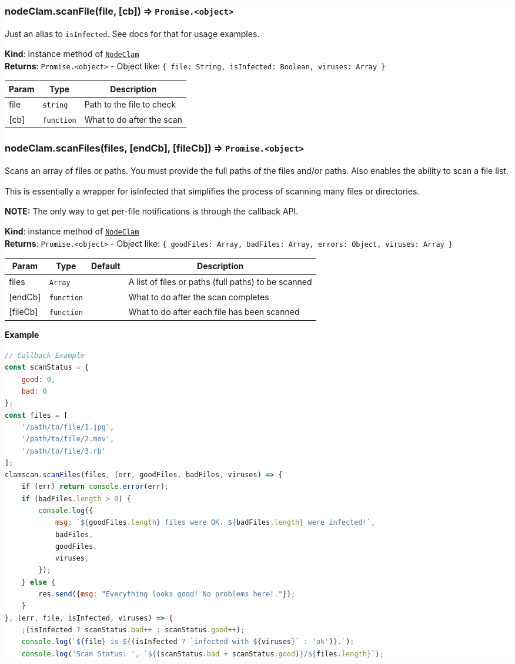 ### nodeClam.scanFile(file, [cb]) ⇒ <code>Promise.&lt;object&gt;</code>
Just an alias to `isInfected`. See docs for that for usage examples.

**Kind**: instance method of [<code>NodeClam</code>](#NodeClam)  
**Returns**: <code>Promise.&lt;object&gt;</code> - Object like: `{ file: String, isInfected: Boolean, viruses: Array }`  

| Param | Type | Description |
| --- | --- | --- |
| file | <code>string</code> | Path to the file to check |
| [cb] | <code>function</code> | What to do after the scan |

<a name="NodeClam+scanFiles"></a>

### nodeClam.scanFiles(files, [endCb], [fileCb]) ⇒ <code>Promise.&lt;object&gt;</code>
Scans an array of files or paths. You must provide the full paths of the
files and/or paths. Also enables the ability to scan a file list.

This is essentially a wrapper for isInfected that simplifies the process
of scanning many files or directories.

**NOTE:** The only way to get per-file notifications is through the callback API.

**Kind**: instance method of [<code>NodeClam</code>](#NodeClam)  
**Returns**: <code>Promise.&lt;object&gt;</code> - Object like: `{ goodFiles: Array, badFiles: Array, errors: Object, viruses: Array }`  

| Param | Type | Default | Description |
| --- | --- | --- | --- |
| files | <code>Array</code> |  | A list of files or paths (full paths) to be scanned |
| [endCb] | <code>function</code> | <code></code> | What to do after the scan completes |
| [fileCb] | <code>function</code> | <code></code> | What to do after each file has been scanned |

**Example**  
```js
// Callback Example
const scanStatus = {
    good: 0,
    bad: 0
};
const files = [
    '/path/to/file/1.jpg',
    '/path/to/file/2.mov',
    '/path/to/file/3.rb'
];
clamscan.scanFiles(files, (err, goodFiles, badFiles, viruses) => {
    if (err) return console.error(err);
    if (badFiles.length > 0) {
        console.log({
            msg: `${goodFiles.length} files were OK. ${badFiles.length} were infected!`,
            badFiles,
            goodFiles,
            viruses,
        });
    } else {
        res.send({msg: "Everything looks good! No problems here!."});
    }
}, (err, file, isInfected, viruses) => {
    ;(isInfected ? scanStatus.bad++ : scanStatus.good++);
    console.log(`${file} is ${(isInfected ? `infected with ${viruses}` : 'ok')}.`);
    console.log('Scan Status: ', `${(scanStatus.bad + scanStatus.good)}/${files.length}`);
```